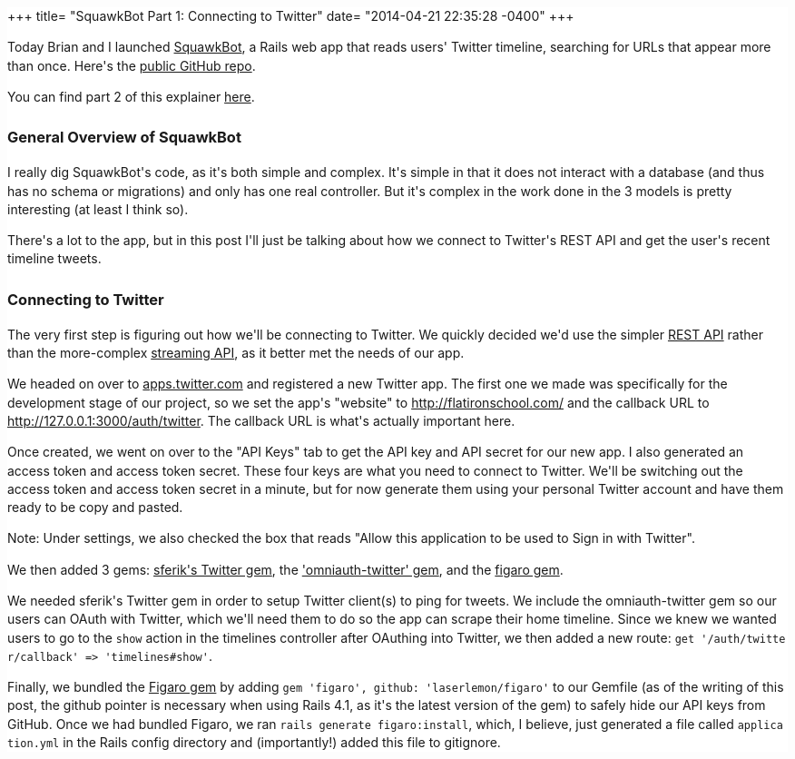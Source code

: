 +++
title= "SquawkBot Part 1: Connecting to Twitter"
date= "2014-04-21 22:35:28 -0400"
+++

Today Brian and I launched [SquawkBot](http://squawkbot.herokuapp.com/), a Rails web app that reads users' Twitter timeline, searching for URLs that appear more than once. Here's the [public GitHub repo](https://github.com/sts10/squawk). 

You can find part 2 of this explainer [here](http://sts10.github.io/blog/2014/04/24/squawkbot-part-2-extracting-urls/).

### General Overview of SquawkBot

I really dig SquawkBot's code, as it's both simple and complex. It's simple in that it does not interact with a database (and thus has no schema or migrations) and only has one real controller. But it's complex in the work done in the 3 models is pretty interesting (at least I think so). 

There's a lot to the app, but in this post I'll just be talking about how we connect to Twitter's REST API and get the user's recent timeline tweets.



### Connecting to Twitter

The very first step is figuring out how we'll be connecting to Twitter. We quickly decided we'd use the simpler [REST API](https://dev.twitter.com/docs/api/1.1) rather than the more-complex [streaming API](https://dev.twitter.com/docs/api/streaming), as it better met the needs of our app.  

We headed on over to [apps.twitter.com](https://apps.twitter.com/) and registered a new Twitter app. The first one we made was specifically for the development stage of our project, so we set the app's "website" to http://flatironschool.com/ and the callback URL to http://127.0.0.1:3000/auth/twitter. The callback URL is what's actually important here. 

Once created, we went on over to the "API Keys" tab to get the API key and API secret for our new app. I also generated an access token and access token secret. These four keys are what you need to connect to Twitter. We'll be switching out the access token and access token secret in a minute, but for now generate them using your personal Twitter account and have them ready to be copy and pasted.

Note: Under settings, we also checked the box that reads "Allow this application to be used to Sign in with Twitter". 

We then added 3 gems: [sferik's Twitter gem](https://github.com/sferik/twitter), the ['omniauth-twitter' gem](https://github.com/arunagw/omniauth-twitter), and the [figaro gem](https://github.com/laserlemon/figaro).

We needed sferik's Twitter gem in order to setup Twitter client(s) to ping for tweets. We include the omniauth-twitter gem so our users can OAuth with Twitter, which we'll need them to do so the app can scrape their home timeline. Since we knew we wanted users to go to the `show` action in the timelines controller after OAuthing into Twitter, we then added a new route: `get '/auth/twitter/callback' => 'timelines#show'`. 

Finally, we bundled the [Figaro gem](https://github.com/laserlemon/figaro) by adding `gem 'figaro', github: 'laserlemon/figaro'` to our Gemfile (as of the writing of this post, the github pointer is necessary when using Rails 4.1, as it's the latest version of the gem) to safely hide our API keys from GitHub. Once we had bundled Figaro, we ran `rails generate figaro:install`, which, I believe, just generated a file called `application.yml` in the Rails config directory and (importantly!) added this file to gitignore.  
